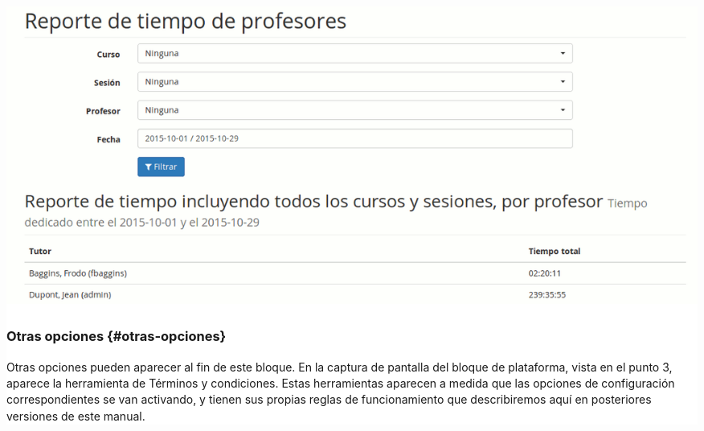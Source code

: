 ![](../assets/image9.png)

### Otras opciones {#otras-opciones}

Otras opciones pueden aparecer al fin de este bloque. En la captura de pantalla del bloque de plataforma, vista en el punto 3, aparece la herramienta de Términos y condiciones. Estas herramientas aparecen a medida que las opciones de configuración correspondientes se van activando, y tienen sus propias reglas de funcionamiento que describiremos aquí en posteriores versiones de este manual.

[^9]: http://www.chamilo.org/en/providers